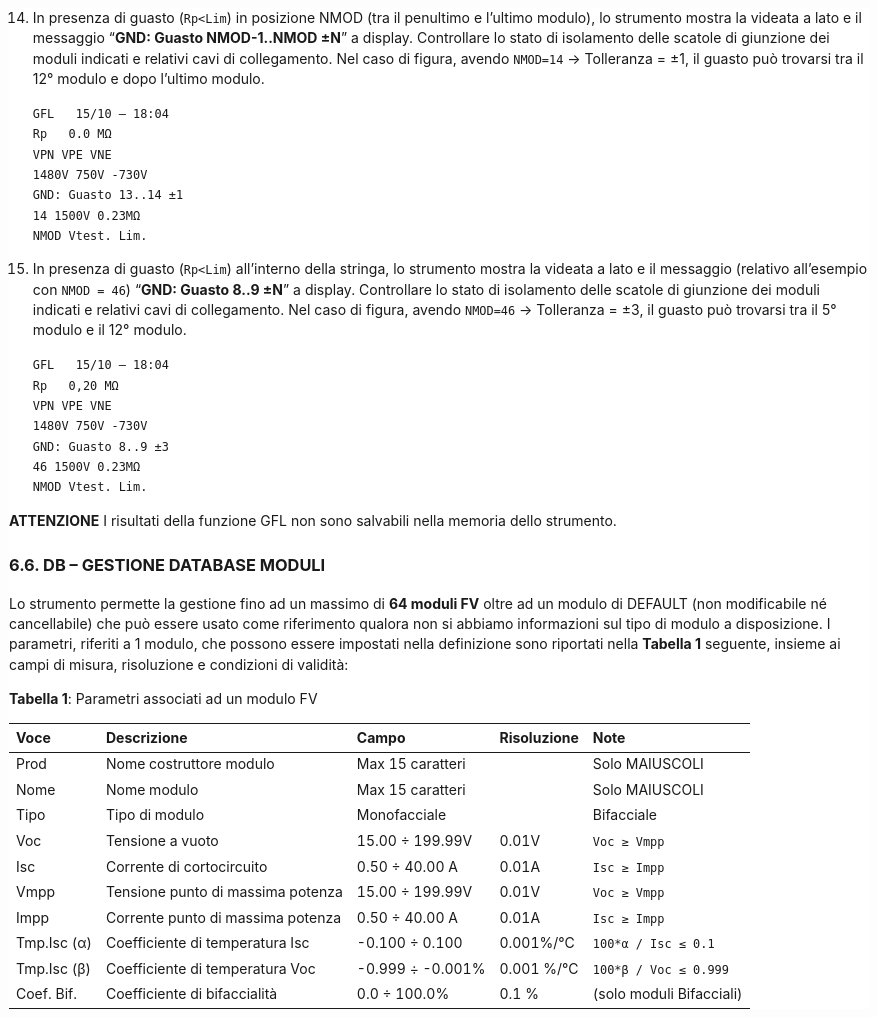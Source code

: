 14. In presenza di guasto (`Rp<Lim`) in posizione NMOD (tra il penultimo e l’ultimo modulo), lo strumento mostra la videata a lato e il messaggio “**GND: Guasto NMOD-1..NMOD ±N**” a display. Controllare lo stato di isolamento delle scatole di giunzione dei moduli indicati e relativi cavi di collegamento. Nel caso di figura, avendo `NMOD=14` → Tolleranza = ±1, il guasto può trovarsi tra il 12° modulo e dopo l’ultimo modulo.
    ```
    GFL   15/10 – 18:04
    Rp   0.0 MΩ
    VPN VPE VNE
    1480V 750V -730V
    GND: Guasto 13..14 ±1
    14 1500V 0.23MΩ
    NMOD Vtest. Lim.
    ```

15. In presenza di guasto (`Rp<Lim`) all’interno della stringa, lo strumento mostra la videata a lato e il messaggio (relativo all’esempio con `NMOD = 46`) “**GND: Guasto 8..9 ±N**” a display. Controllare lo stato di isolamento delle scatole di giunzione dei moduli indicati e relativi cavi di collegamento. Nel caso di figura, avendo `NMOD=46` → Tolleranza = ±3, il guasto può trovarsi tra il 5° modulo e il 12° modulo.
    ```
    GFL   15/10 – 18:04
    Rp   0,20 MΩ
    VPN VPE VNE
    1480V 750V -730V
    GND: Guasto 8..9 ±3
    46 1500V 0.23MΩ
    NMOD Vtest. Lim.
    ```

**ATTENZIONE**
I risultati della funzione GFL non sono salvabili nella memoria dello strumento.

### 6.6. DB – GESTIONE DATABASE MODULI

Lo strumento permette la gestione fino ad un massimo di **64 moduli FV** oltre ad un modulo di DEFAULT (non modificabile né cancellabile) che può essere usato come riferimento qualora non si abbiamo informazioni sul tipo di modulo a disposizione.
I parametri, riferiti a 1 modulo, che possono essere impostati nella definizione sono riportati nella **Tabella 1** seguente, insieme ai campi di misura, risoluzione e condizioni di validità:

**Tabella 1**: Parametri associati ad un modulo FV

| Voce      | Descrizione                       | Campo            | Risoluzione   | Note                                  |
| :-------- | :-------------------------------- | :--------------- | :------------ | :------------------------------------ |
| Prod      | Nome costruttore modulo           | Max 15 caratteri |               | Solo MAIUSCOLI                        |
| Nome      | Nome modulo                       | Max 15 caratteri |               | Solo MAIUSCOLI                        |
| Tipo      | Tipo di modulo                    | Monofacciale     |               | Bifacciale                            |
| Voc       | Tensione a vuoto                  | 15.00 ÷ 199.99V  | 0.01V         | `Voc ≥ Vmpp`                          |
| Isc       | Corrente di cortocircuito         | 0.50 ÷ 40.00 A   | 0.01A         | `Isc ≥ Impp`                          |
| Vmpp      | Tensione punto di massima potenza | 15.00 ÷ 199.99V  | 0.01V         | `Voc ≥ Vmpp`                          |
| Impp      | Corrente punto di massima potenza | 0.50 ÷ 40.00 A   | 0.01A         | `Isc ≥ Impp`                          |
| Tmp.Isc (α) | Coefficiente di temperatura Isc   | -0.100 ÷ 0.100   | 0.001%/°C     | `100*α / Isc ≤ 0.1`                   |
| Tmp.Isc (β) | Coefficiente di temperatura Voc   | -0.999 ÷ -0.001% | 0.001 %/°C    | `100*β / Voc ≤ 0.999`                 |
| Coef. Bif. | Coefficiente di bifaccialità      | 0.0 ÷ 100.0%     | 0.1 %         | (solo moduli Bifacciali)              |
